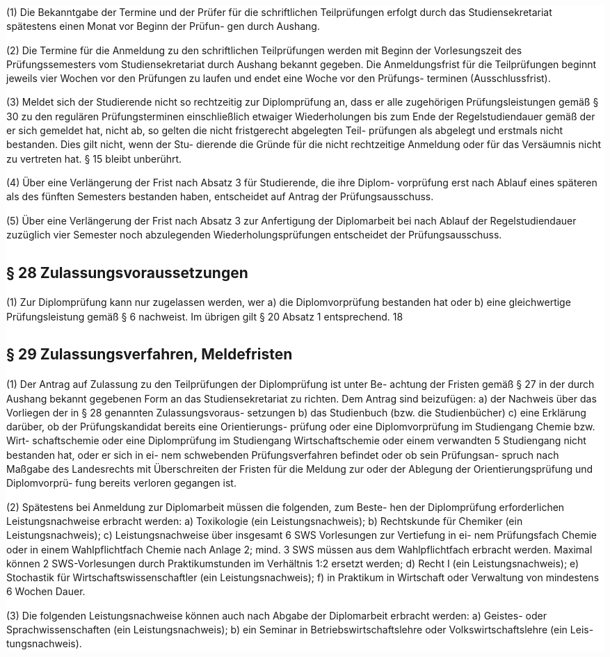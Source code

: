 (1) Die Bekanntgabe der Termine und der Prüfer für die schriftlichen Teilprüfungen erfolgt durch das Studiensekretariat spätestens einen Monat vor Beginn der Prüfun- gen durch Aushang.

(2) Die Termine für die Anmeldung zu den schriftlichen Teilprüfungen werden mit Beginn der Vorlesungszeit des Prüfungssemesters vom Studiensekretariat durch Aushang bekannt gegeben. Die Anmeldungsfrist für die Teilprüfungen beginnt jeweils vier Wochen vor den Prüfungen zu laufen und endet eine Woche vor den Prüfungs- terminen (Ausschlussfrist).

(3) Meldet sich der Studierende nicht so rechtzeitig zur Diplomprüfung an, dass er alle zugehörigen Prüfungsleistungen gemäß § 30 zu den regulären Prüfungsterminen einschließlich etwaiger Wiederholungen bis zum Ende der Regelstudiendauer gemäß der er sich gemeldet hat, nicht ab, so gelten die nicht fristgerecht abgelegten Teil- prüfungen als abgelegt und erstmals nicht bestanden. Dies gilt nicht, wenn der Stu- dierende die Gründe für die nicht rechtzeitige Anmeldung oder für das Versäumnis nicht zu vertreten hat. § 15 bleibt unberührt.

(4) Über eine Verlängerung der Frist nach Absatz 3 für Studierende, die ihre Diplom- vorprüfung erst nach Ablauf eines späteren als des fünften Semesters bestanden haben, entscheidet auf Antrag der Prüfungsausschuss.

(5) Über eine Verlängerung der Frist nach Absatz 3 zur Anfertigung der Diplomarbeit bei nach Ablauf der Regelstudiendauer zuzüglich vier Semester noch abzulegenden Wiederholungsprüfungen entscheidet der Prüfungsausschuss.

## § 28 Zulassungsvoraussetzungen

(1) Zur Diplomprüfung kann nur zugelassen werden, wer a) die Diplomvorprüfung bestanden hat oder b) eine gleichwertige Prüfungsleistung gemäß § 6 nachweist. Im übrigen gilt § 20 Absatz 1 entsprechend. 18

## § 29 Zulassungsverfahren, Meldefristen

(1) Der Antrag auf Zulassung zu den Teilprüfungen der Diplomprüfung ist unter Be- achtung der Fristen gemäß § 27 in der durch Aushang bekannt gegebenen Form an das Studiensekretariat zu richten. Dem Antrag sind beizufügen: a) der Nachweis über das Vorliegen der in § 28 genannten Zulassungsvoraus- setzungen b) das Studienbuch (bzw. die Studienbücher) c) eine Erklärung darüber, ob der Prüfungskandidat bereits eine Orientierungs- prüfung oder eine Diplomvorprüfung im Studiengang Chemie bzw. Wirt- schaftschemie oder eine Diplomprüfung im Studiengang Wirtschaftschemie oder einem verwandten 5 Studiengang nicht bestanden hat, oder er sich in ei- nem schwebenden Prüfungsverfahren befindet oder ob sein Prüfungsan- spruch nach Maßgabe des Landesrechts mit Überschreiten der Fristen für die Meldung zur oder der Ablegung der Orientierungsprüfung und Diplomvorprü- fung bereits verloren gegangen ist.

(2) Spätestens bei Anmeldung zur Diplomarbeit müssen die folgenden, zum Beste- hen der Diplomprüfung erforderlichen Leistungsnachweise erbracht werden: a) Toxikologie (ein Leistungsnachweis); b) Rechtskunde für Chemiker (ein Leistungsnachweis); c) Leistungsnachweise über insgesamt 6 SWS Vorlesungen zur Vertiefung in ei- nem Prüfungsfach Chemie oder in einem Wahlpflichtfach Chemie nach Anlage 2; mind. 3 SWS müssen aus dem Wahlpflichtfach erbracht werden. Maximal können 2 SWS-Vorlesungen durch Praktikumstunden im Verhältnis 1:2 ersetzt werden; d) Recht I (ein Leistungsnachweis); e) Stochastik für Wirtschaftswissenschaftler (ein Leistungsnachweis); f) in Praktikum in Wirtschaft oder Verwaltung von mindestens 6 Wochen Dauer.

(3) Die folgenden Leistungsnachweise können auch nach Abgabe der Diplomarbeit erbracht werden: a) Geistes- oder Sprachwissenschaften (ein Leistungsnachweis); b) ein Seminar in Betriebswirtschaftslehre oder Volkswirtschaftslehre (ein Leis- tungsnachweis).
